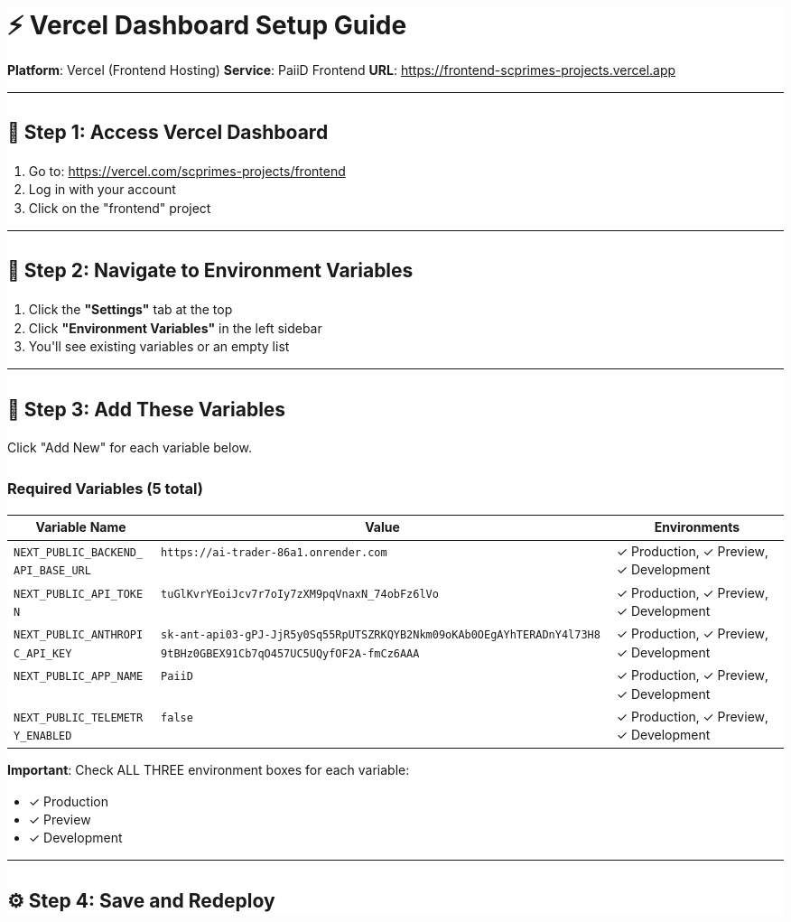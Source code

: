 # ⚡ Vercel Dashboard Setup Guide

**Platform**: Vercel (Frontend Hosting)
**Service**: PaiiD Frontend
**URL**: https://frontend-scprimes-projects.vercel.app

---

## 📍 Step 1: Access Vercel Dashboard

1. Go to: https://vercel.com/scprimes-projects/frontend
2. Log in with your account
3. Click on the "frontend" project

---

## 🔧 Step 2: Navigate to Environment Variables

1. Click the **"Settings"** tab at the top
2. Click **"Environment Variables"** in the left sidebar
3. You'll see existing variables or an empty list

---

## 🔐 Step 3: Add These Variables

Click "Add New" for each variable below.

### Required Variables (5 total)

| Variable Name | Value | Environments |
|---------------|-------|--------------|
| `NEXT_PUBLIC_BACKEND_API_BASE_URL` | `https://ai-trader-86a1.onrender.com` | ✓ Production, ✓ Preview, ✓ Development |
| `NEXT_PUBLIC_API_TOKEN` | `tuGlKvrYEoiJcv7r7oIy7zXM9pqVnaxN_74obFz6lVo` | ✓ Production, ✓ Preview, ✓ Development |
| `NEXT_PUBLIC_ANTHROPIC_API_KEY` | `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` | ✓ Production, ✓ Preview, ✓ Development |
| `NEXT_PUBLIC_APP_NAME` | `PaiiD` | ✓ Production, ✓ Preview, ✓ Development |
| `NEXT_PUBLIC_TELEMETRY_ENABLED` | `false` | ✓ Production, ✓ Preview, ✓ Development |

**Important**: Check ALL THREE environment boxes for each variable:
- ✓ Production
- ✓ Preview
- ✓ Development

---

## ⚙️ Step 4: Save and Redeploy
